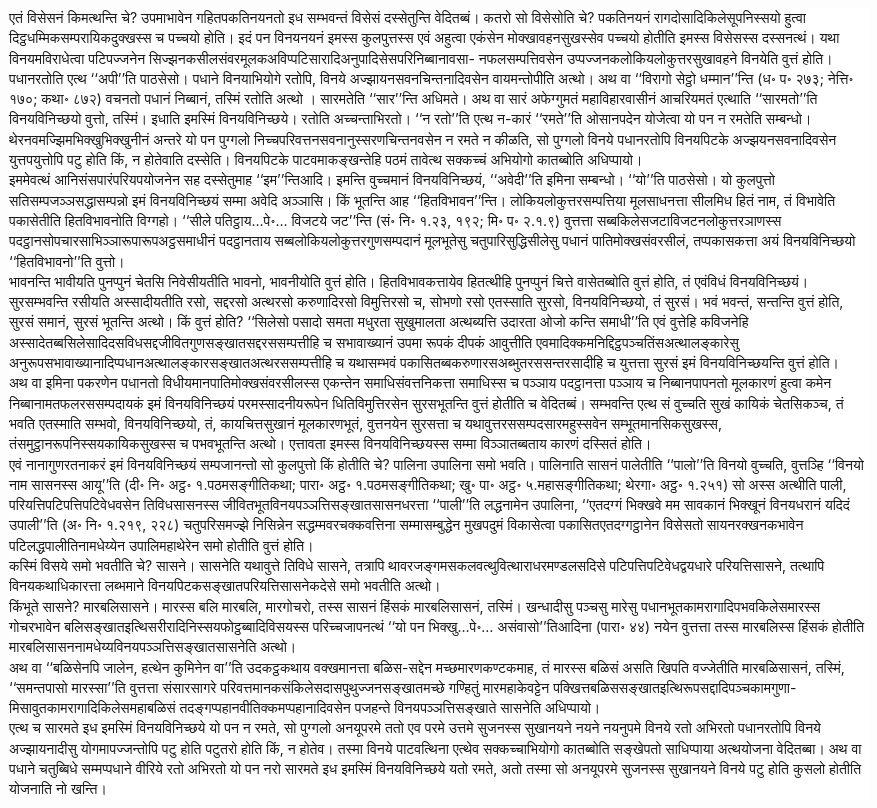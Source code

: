 एतं विसेसनं किमत्थन्ति चे? उपमाभावेन गहितपकतिनयनतो इध सम्भवन्तं विसेसं दस्सेतुन्ति वेदितब्बं। कतरो सो विसेसोति चे? पकतिनयनं रागदोसादिकिलेसूपनिस्सयो हुत्वा दिट्ठधम्मिकसम्परायिकदुक्खस्स च पच्चयो होति। इदं पन विनयनयनं इमस्स कुलपुत्तस्स एवं अहुत्वा एकंसेन मोक्खावहनसुखस्सेव पच्चयो होतीति इमस्स विसेसस्स दस्सनत्थं। यथा विनयमविराधेत्वा पटिपज्जनेन सिज्झनकसीलसंवरमूलकअविप्पटिसारादिअनुपादिसेसपरिनिब्बानावसा- नफलसम्पत्तिवसेन उप्पज्जनकलोकियलोकुत्तरसुखावहने विनयेति वुत्तं होति।  
पधानरतोति एत्थ ‘‘अपी’’ति पाठसेसो। पधाने विनयाभियोगे रतोपि, विनये अज्झायनसवनचिन्तनादिवसेन वायमन्तोपीति अत्थो। अथ वा ‘‘विरागो सेट्ठो धम्मान’’न्ति (ध॰ प॰ २७३; नेत्ति॰ १७०; कथा॰ ८७२) वचनतो पधानं निब्बानं, तस्मिं रतोति अत्थो । सारमतेति ‘‘सार’’न्ति अधिमते। अथ वा सारं अफेग्गुमतं महाविहारवासीनं आचरियमतं एत्थाति ‘‘सारमतो’’ति विनयविनिच्छयो वुत्तो, तस्मिं। इधाति इमस्मिं विनयविनिच्छये। रतोति अच्चन्ताभिरतो। ‘‘न रतो’’ति एत्थ न-कारं ‘‘रमते’’ति ओसानपदेन योजेत्वा यो पन न रमतेति सम्बन्धो।  
थेरनवमज्झिमभिक्खुभिक्खुनीनं अन्तरे यो पन पुग्गलो निच्चपरिवत्तनसवनानुस्सरणचिन्तनवसेन न रमते न कीळति, सो पुग्गलो विनये पधानरतोपि विनयपिटके अज्झयनसवनादिवसेन युत्तपयुत्तोपि पटु होति किं, न होतेवाति दस्सेति। विनयपिटके पाटवमाकङ्खन्तेहि पठमं तावेत्थ सक्कच्चं अभियोगो कातब्बोति अधिप्पायो।  
इममेवत्थं आनिसंसपारंपरियपयोजनेन सह दस्सेतुमाह ‘‘इम’’न्तिआदि। इमन्ति वुच्चमानं विनयविनिच्छयं, ‘‘अवेदी’’ति इमिना सम्बन्धो। ‘‘यो’’ति पाठसेसो। यो कुलपुत्तो सतिसम्पजञ्ञसद्धासम्पन्नो इमं विनयविनिच्छयं सम्मा अवेदि अञ्ञासि। किं भूतन्ति आह ‘‘हितविभावन’’न्ति। लोकियलोकुत्तरसम्पत्तिया मूलसाधनत्ता सीलमिध हितं नाम, तं विभावेति पकासेतीति हितविभावनोति विग्गहो। ‘‘सीले पतिट्ठाय…पे॰… विजटये जट’’न्ति (सं॰ नि॰ १.२३, १९२; मि॰ प॰ २.१.९) वुत्तत्ता सब्बकिलेसजटाविजटनलोकुत्तरञाणस्स पदट्ठानसोपचारसाभिञ्ञारूपारूपअट्ठसमाधीनं पदट्ठानताय सब्बलोकियलोकुत्तरगुणसम्पदानं मूलभूतेसु चतुपारिसुद्धिसीलेसु पधानं पातिमोक्खसंवरसीलं, तप्पकासकत्ता अयं विनयविनिच्छयो ‘‘हितविभावनो’’ति वुत्तो।  
भावनन्ति भावीयति पुनप्पुनं चेतसि निवेसीयतीति भावनो, भावनीयोति वुत्तं होति। हितविभावकत्तायेव हितत्थीहि पुनप्पुनं चित्ते वासेतब्बोति वुत्तं होति, तं एवंविधं विनयविनिच्छयं। सुरसम्भवन्ति रसीयति अस्सादीयतीति रसो, सद्दरसो अत्थरसो करुणादिरसो विमुत्तिरसो च, सोभणो रसो एतस्साति सुरसो, विनयविनिच्छयो, तं सुरसं। भवं भवन्तं, सन्तन्ति वुत्तं होति, सुरसं समानं, सुरसं भूतन्ति अत्थो। किं वुत्तं होति? ‘‘सिलेसो पसादो समता मधुरता सुखुमालता अत्थब्यत्ति उदारता ओजो कन्ति समाधी’’ति एवं वुत्तेहि कविजनेहि अस्सादेतब्बसिलेसादिदसविधसद्दजीवितगुणसङ्खातसद्दरससम्पत्तीहि च सभावाख्यानं उपमा रूपकं दीपकं आवुत्तीति एवमादिक्कमनिद्दिट्ठपञ्चतिंसअत्थालङ्कारेसु अनुरूपसभावाख्यानादिप्पधानअत्थालङ्कारसङ्खातअत्थरससम्पत्तीहि च यथासम्भवं पकासितब्बकरुणारसअब्भुतरससन्तरसादीहि च युत्तत्ता सुरसं इमं विनयविनिच्छयन्ति वुत्तं होति।  
अथ वा इमिना पकरणेन पधानतो विधीयमानपातिमोक्खसंवरसीलस्स एकन्तेन समाधिसंवत्तनिकत्ता समाधिस्स च पञ्ञाय पदट्ठानत्ता पञ्ञाय च निब्बानपापनतो मूलकारणं हुत्वा कमेन निब्बानामतफलरससम्पदायकं इमं विनयविनिच्छयं परमस्सादनीयरूपेन धितिविमुत्तिरसेन सुरसभूतन्ति वुत्तं होतीति च वेदितब्बं। सम्भवन्ति एत्थ सं वुच्चति सुखं कायिकं चेतसिकञ्च, तं भवति एतस्माति सम्भवो, विनयविनिच्छयो, तं, कायचित्तसुखानं मूलकारणभूतं, वुत्तनयेन सुरसत्ता च यथावुत्तरससम्पदसारमहुस्सवेन सम्भूतमानसिकसुखस्स, तंसमुट्ठानरूपनिस्सयकायिकसुखस्स च पभवभूतन्ति अत्थो। एत्तावता इमस्स विनयविनिच्छयस्स सम्मा विञ्ञातब्बताय कारणं दस्सितं होति।  
एवं नानागुणरतनाकरं इमं विनयविनिच्छयं सम्पजानन्तो सो कुलपुत्तो किं होतीति चे? पालिना उपालिना समो भवति। पालिनाति सासनं पालेतीति ‘‘पालो’’ति विनयो वुच्चति, वुत्तञ्हि ‘‘विनयो नाम सासनस्स आयू’’ति (दी॰ नि॰ अट्ठ॰ १.पठमसङ्गीतिकथा; पारा॰ अट्ठ॰ १.पठमसङ्गीतिकथा; खु॰ पा॰ अट्ठ॰ ५.महासङ्गीतिकथा; थेरगा॰ अट्ठ॰ १.२५१) सो अस्स अत्थीति पाली, परियत्तिपटिपत्तिपटिवेधवसेन तिविधसासनस्स जीवितभूतविनयपञ्ञत्तिसङ्खातसासनधरत्ता ‘‘पाली’’ति लद्धनामेन उपालिना, ‘‘एतदग्गं भिक्खवे मम सावकानं भिक्खूनं विनयधरानं यदिदं उपाली’’ति (अ॰ नि॰ १.२१९, २२८) चतुपरिसमज्झे निसिन्नेन सद्धम्मवरचक्कवत्तिना सम्मासम्बुद्धेन मुखपदुमं विकासेत्वा पकासितएतदग्गट्ठानेन विसेसतो सायनरक्खनकभावेन पटिलद्धपालीतिनामधेय्येन उपालिमहाथेरेन समो होतीति वुत्तं होति।  
कस्मिं विसये समो भवतीति चे? सासने। सासनेति यथावुत्ते तिविधे सासने, तत्रापि थावरजङ्गमसकलवत्थुवित्थाराधरमण्डलसदिसे पटिपत्तिपटिवेधद्वयधारे परियत्तिसासने, तत्थापि विनयकथाधिकारत्ता लब्भमाने विनयपिटकसङ्खातपरियत्तिसासनेकदेसे समो भवतीति अत्थो।  
किंभूते सासने? मारबलिसासने। मारस्स बलि मारबलि, मारगोचरो, तस्स सासनं हिंसकं मारबलिसासनं, तस्मिं। खन्धादीसु पञ्चसु मारेसु पधानभूतकामरागादिपभवकिलेसमारस्स गोचरभावेन बलिसङ्खातइत्थिसरीरादिनिस्सयफोट्ठब्बादिविसयस्स परिच्चजापनत्थं ‘‘यो पन भिक्खु…पे॰… असंवासो’’तिआदिना (पारा॰ ४४) नयेन वुत्तत्ता तस्स मारबलिस्स हिंसकं होतीति मारबलिसासननामधेय्यविनयपञ्ञत्तिसङ्खातसासनेति अत्थो।  
अथ वा ‘‘बळिसेनपि जालेन, हत्थेन कुमिनेन वा’’ति उदकट्ठकथाय वक्खमानत्ता बळिस-सद्देन मच्छमारणकण्टकमाह, तं मारस्स बळिसं असति खिपति वज्जेतीति मारबळिसासनं, तस्मिं, ‘‘समन्तपासो मारस्सा’’ति वुत्तत्ता संसारसागरे परिवत्तमानकसंकिलेसदासपुथुज्जनसङ्खातमच्छे गण्हितुं मारमहाकेवट्टेन पक्खित्तबळिससङ्खातइत्थिरूपसद्दादिपञ्चकामगुणा- मिसावुतकामरागादिकिलेसमहाबळिसं तदङ्गप्पहानवीतिक्कमप्पहानादिवसेन पजहन्ते विनयपञ्ञत्तिसङ्खाते सासनेति अधिप्पायो।  
एत्थ च सारमते इध इमस्मिं विनयविनिच्छये यो पन न रमते, सो पुग्गलो अनयूपरमे ततो एव परमे उत्तमे सुजनस्स सुखानयने नयने नयनुपमे विनये रतो अभिरतो पधानरतोपि विनये अज्झायनादीसु योगमापज्जन्तोपि पटु होति पटुतरो होति किं, न होतेव। तस्मा विनये पाटवत्थिना एत्थेव सक्कच्चाभियोगो कातब्बोति सङ्खेपतो साधिप्पाया अत्थयोजना वेदितब्बा। अथ वा पधाने चतुब्बिधे सम्मप्पधाने वीरिये रतो अभिरतो यो पन नरो सारमते इध इमस्मिं विनयविनिच्छये यतो रमते, अतो तस्मा सो अनयूपरमे सुजनस्स सुखानयने विनये पटु होति कुसलो होतीति योजनाति नो खन्ति।  